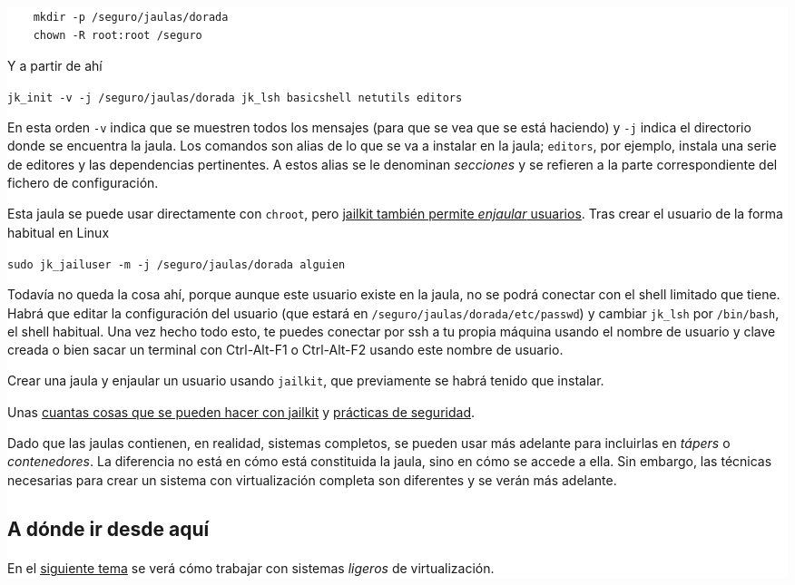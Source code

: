 ```
	mkdir -p /seguro/jaulas/dorada
	chown -R root:root /seguro
```	
	
Y a partir de ahí 

```
jk_init -v -j /seguro/jaulas/dorada jk_lsh basicshell netutils editors
```

En esta orden `-v` indica que se muestren todos los mensajes (para que
se vea que se está haciendo) y `-j` indica el directorio donde se
encuentra la jaula. Los comandos son alias de lo que se va a instalar
en la jaula; `editors`, por ejemplo, instala una serie de editores y
las dependencias pertinentes. A estos alias se le denominan
*secciones* y se refieren a la parte correspondiente del fichero de
configuración. 

Esta jaula se puede usar directamente con `chroot`, pero [jailkit
también permite *enjaular* usuarios](http://www.binarytides.com/setup-jailed-shell-jailkit-ubuntu/). Tras
crear el usuario de la forma habitual
en Linux

```
sudo jk_jailuser -m -j /seguro/jaulas/dorada alguien
```

Todavía no queda la cosa ahí, porque aunque este usuario existe en la
jaula, no se podrá conectar con el shell limitado que tiene. Habrá que
editar la configuración del usuario (que estará en
`/seguro/jaulas/dorada/etc/passwd`) y cambiar `jk_lsh` por
`/bin/bash`, el shell habitual. Una vez hecho todo esto, te puedes
conectar por ssh a tu propia máquina usando el nombre de usuario y
clave creada o bien sacar un terminal con Ctrl-Alt-F1 o Ctrl-Alt-F2
usando este nombre de usuario.

<div class='ejercicios' mardown='1'>

Crear una jaula y enjaular un usuario usando `jailkit`, que previamente se habrá tenido que instalar. 

</div>

<div class='nota' markdown='1'>

Unas
[cuantas cosas que se pueden hacer con jailkit](http://olivier.sessink.nl/jailkit/howtos_chroot_shell.html)
y
[prácticas de seguridad](http://www.unixwiz.net/techtips/chroot-practices.html).

</div>

Dado que las jaulas contienen, en realidad, sistemas completos, se
pueden usar más adelante para incluirlas en *tápers* o
*contenedores*. La diferencia no está en cómo está constituida la
jaula, sino en cómo se accede a ella. Sin embargo, las técnicas
necesarias para crear un sistema con virtualización completa son
diferentes y se verán más adelante.

A dónde ir desde aquí
-----

En el [siguiente tema](Contenedores) se verá cómo trabajar con
sistemas *ligeros* de virtualización.

